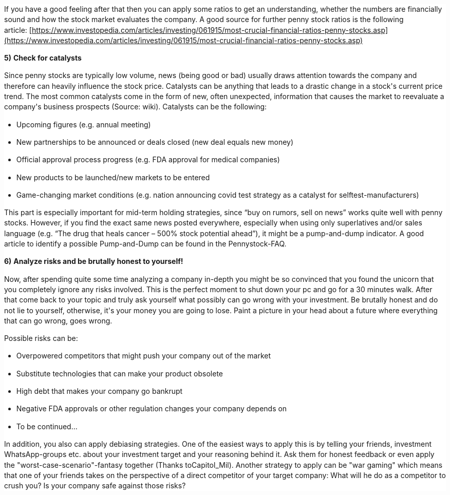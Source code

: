 
If you have a good feeling after that then you can apply some ratios to get an understanding, whether the numbers are financially sound and how the stock market evaluates the company. A good source for further penny stock ratios is the following article: [https://www.investopedia.com/articles/investing/061915/most-crucial-financial-ratios-penny-stocks.asp](https://www.investopedia.com/articles/investing/061915/most-crucial-financial-ratios-penny-stocks.asp)

**5)** **Check for catalysts**

Since penny stocks are typically low volume, news (being good or bad) usually draws attention towards the company and therefore can heavily influence the stock price. Catalysts can be anything that leads to a drastic change in a stock's current price trend. The most common catalysts come in the form of new, often unexpected, information that causes the market to reevaluate a company's business prospects (Source: wiki). Catalysts can be the following:

- Upcoming figures (e.g. annual meeting)
    
- New partnerships to be announced or deals closed (new deal equals new money)
    
- Official approval process progress (e.g. FDA approval for medical companies)
    
- New products to be launched/new markets to be entered
    
- Game-changing market conditions (e.g. nation announcing covid test strategy as a catalyst for selftest-manufacturers)
    

This part is especially important for mid-term holding strategies, since “buy on rumors, sell on news” works quite well with penny stocks. However, if you find the exact same news posted everywhere, especially when using only superlatives and/or sales language (e.g. “The drug that heals cancer – 500% stock potential ahead”), it might be a pump-and-dump indicator. A good article to identify a possible Pump-and-Dump can be found in the Pennystock-FAQ.

**6)** **Analyze risks and be brutally honest to yourself!**

Now, after spending quite some time analyzing a company in-depth you might be so convinced that you found the unicorn that you completely ignore any risks involved. This is the perfect moment to shut down your pc and go for a 30 minutes walk. After that come back to your topic and truly ask yourself what possibly can go wrong with your investment. Be brutally honest and do not lie to yourself, otherwise, it's your money you are going to lose. Paint a picture in your head about a future where everything that can go wrong, goes wrong.

Possible risks can be:

- Overpowered competitors that might push your company out of the market
    
- Substitute technologies that can make your product obsolete
    
- High debt that makes your company go bankrupt
    
- Negative FDA approvals or other regulation changes your company depends on
    
- To be continued…
    

In addition, you also can apply debiasing strategies. One of the easiest ways to apply this is by telling your friends, investment WhatsApp-groups etc. about your investment target and your reasoning behind it. Ask them for honest feedback or even apply the "worst-case-scenario"-fantasy together (Thanks toCapitol_Mil). Another strategy to apply can be "war gaming" which means that one of your friends takes on the perspective of a direct competitor of your target company: What will he do as a competitor to crush you? Is your company safe against those risks?
